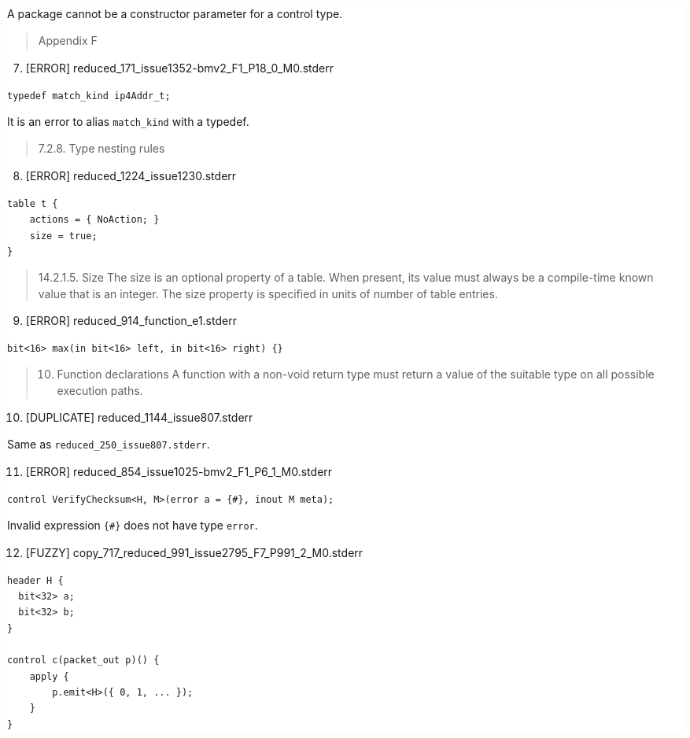 A package cannot be a constructor parameter for a control type.

> Appendix F

7. [ERROR] reduced_171_issue1352-bmv2_F1_P18_0_M0.stderr

```p4
typedef match_kind ip4Addr_t;
```

It is an error to alias `match_kind` with a typedef.

> 7.2.8. Type nesting rules

8. [ERROR] reduced_1224_issue1230.stderr

```p4
table t {
    actions = { NoAction; }
    size = true;
}
```

> 14.2.1.5. Size
> The size is an optional property of a table. When present, its value must always be a compile-time known value that is an integer. The size property is specified in units of number of table entries.

9. [ERROR] reduced_914_function_e1.stderr

```p4
bit<16> max(in bit<16> left, in bit<16> right) {}
```

> 10. Function declarations
> A function with a non-void return type must return a value of the suitable type on all possible execution paths.

10. [DUPLICATE] reduced_1144_issue807.stderr

Same as `reduced_250_issue807.stderr`.

11. [ERROR] reduced_854_issue1025-bmv2_F1_P6_1_M0.stderr

```p4
control VerifyChecksum<H, M>(error a = {#}, inout M meta);
```

Invalid expression `{#}` does not have type `error`.

12. [FUZZY] copy_717_reduced_991_issue2795_F7_P991_2_M0.stderr

```p4
header H {
  bit<32> a;
  bit<32> b;
}

control c(packet_out p)() {
    apply {
        p.emit<H>({ 0, 1, ... });
    }
}
```
